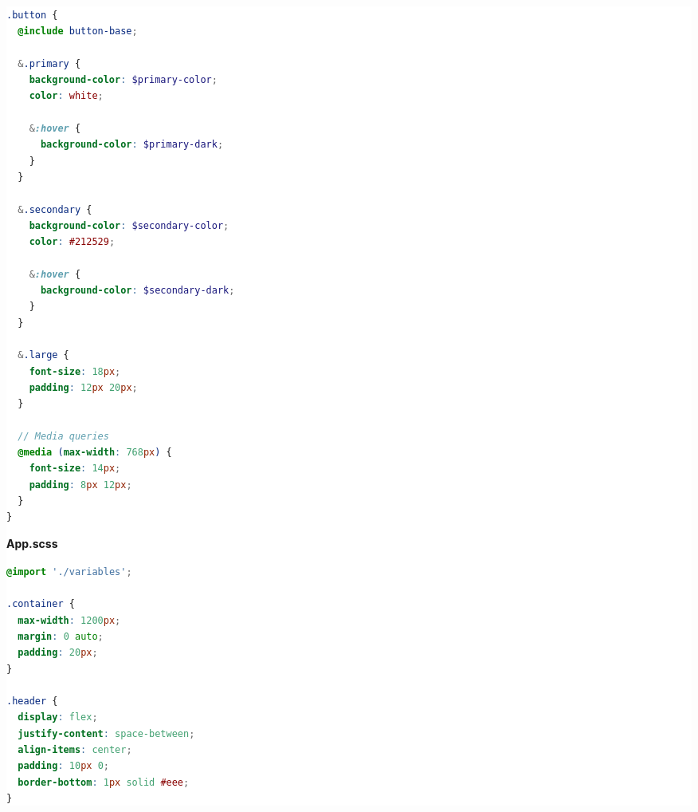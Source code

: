 ```scss
.button {
  @include button-base;
  
  &.primary {
    background-color: $primary-color;
    color: white;
    
    &:hover {
      background-color: $primary-dark;
    }
  }
  
  &.secondary {
    background-color: $secondary-color;
    color: #212529;
    
    &:hover {
      background-color: $secondary-dark;
    }
  }
  
  &.large {
    font-size: 18px;
    padding: 12px 20px;
  }
  
  // Media queries
  @media (max-width: 768px) {
    font-size: 14px;
    padding: 8px 12px;
  }
}
```

**App.scss**
```scss
@import './variables';

.container {
  max-width: 1200px;
  margin: 0 auto;
  padding: 20px;
}

.header {
  display: flex;
  justify-content: space-between;
  align-items: center;
  padding: 10px 0;
  border-bottom: 1px solid #eee;
}
```
